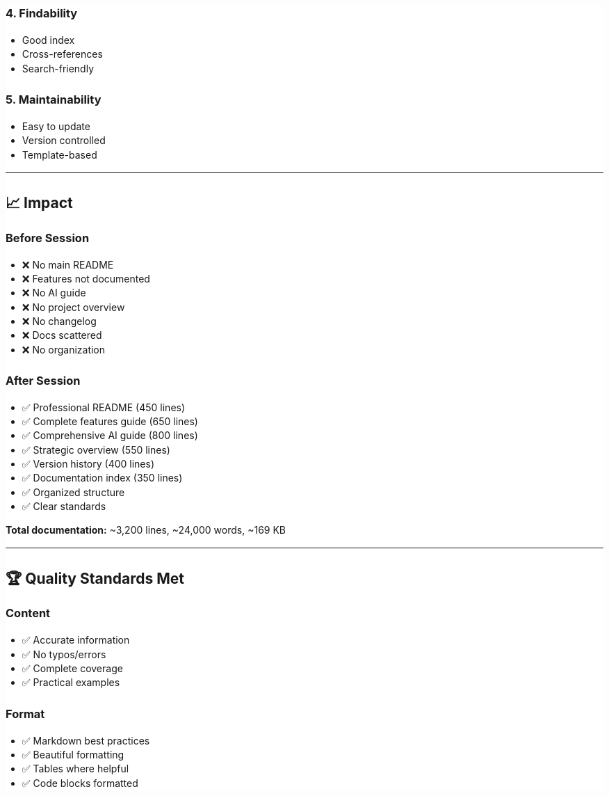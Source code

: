 ### 4. **Findability**
- Good index
- Cross-references
- Search-friendly

### 5. **Maintainability**
- Easy to update
- Version controlled
- Template-based

---

## 📈 Impact

### Before Session
- ❌ No main README
- ❌ Features not documented
- ❌ No AI guide
- ❌ No project overview
- ❌ No changelog
- ❌ Docs scattered
- ❌ No organization

### After Session
- ✅ Professional README (450 lines)
- ✅ Complete features guide (650 lines)
- ✅ Comprehensive AI guide (800 lines)
- ✅ Strategic overview (550 lines)
- ✅ Version history (400 lines)
- ✅ Documentation index (350 lines)
- ✅ Organized structure
- ✅ Clear standards

**Total documentation:** ~3,200 lines, ~24,000 words, ~169 KB

---

## 🏆 Quality Standards Met

### Content
- ✅ Accurate information
- ✅ No typos/errors
- ✅ Complete coverage
- ✅ Practical examples

### Format
- ✅ Markdown best practices
- ✅ Beautiful formatting
- ✅ Tables where helpful
- ✅ Code blocks formatted
